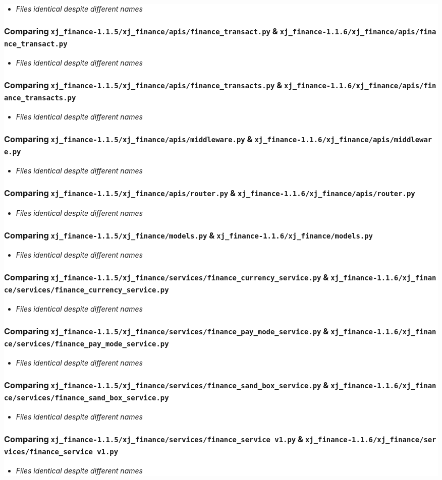  * *Files identical despite different names*

### Comparing `xj_finance-1.1.5/xj_finance/apis/finance_transact.py` & `xj_finance-1.1.6/xj_finance/apis/finance_transact.py`

 * *Files identical despite different names*

### Comparing `xj_finance-1.1.5/xj_finance/apis/finance_transacts.py` & `xj_finance-1.1.6/xj_finance/apis/finance_transacts.py`

 * *Files identical despite different names*

### Comparing `xj_finance-1.1.5/xj_finance/apis/middleware.py` & `xj_finance-1.1.6/xj_finance/apis/middleware.py`

 * *Files identical despite different names*

### Comparing `xj_finance-1.1.5/xj_finance/apis/router.py` & `xj_finance-1.1.6/xj_finance/apis/router.py`

 * *Files identical despite different names*

### Comparing `xj_finance-1.1.5/xj_finance/models.py` & `xj_finance-1.1.6/xj_finance/models.py`

 * *Files identical despite different names*

### Comparing `xj_finance-1.1.5/xj_finance/services/finance_currency_service.py` & `xj_finance-1.1.6/xj_finance/services/finance_currency_service.py`

 * *Files identical despite different names*

### Comparing `xj_finance-1.1.5/xj_finance/services/finance_pay_mode_service.py` & `xj_finance-1.1.6/xj_finance/services/finance_pay_mode_service.py`

 * *Files identical despite different names*

### Comparing `xj_finance-1.1.5/xj_finance/services/finance_sand_box_service.py` & `xj_finance-1.1.6/xj_finance/services/finance_sand_box_service.py`

 * *Files identical despite different names*

### Comparing `xj_finance-1.1.5/xj_finance/services/finance_service v1.py` & `xj_finance-1.1.6/xj_finance/services/finance_service v1.py`

 * *Files identical despite different names*

